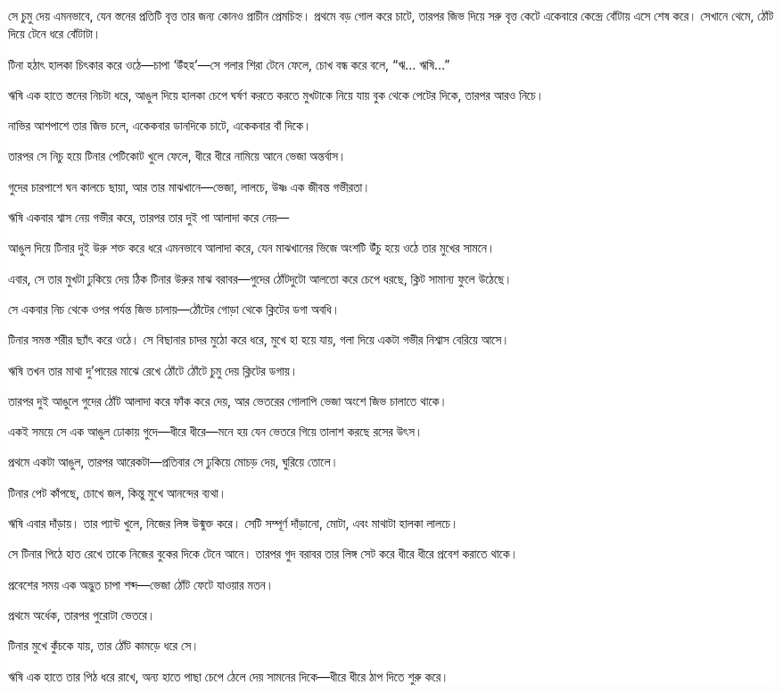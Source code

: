 সে চুমু দেয় এমনভাবে, যেন স্তনের প্রতিটি বৃত্ত তার জন্য কোনও প্রাচীন প্রেমচিহ্ন। প্রথমে বড় গোল করে চাটে, তারপর জিভ দিয়ে সরু বৃত্ত কেটে একেবারে কেন্দ্রে বোঁটায় এসে শেষ করে। সেখানে থেমে, ঠোঁট দিয়ে টেনে ধরে বোঁটাটা।


টিনা হঠাৎ হালকা চিৎকার করে ওঠে—চাপা ‘উঁহহ’—সে গলার শিরা টেনে ফেলে, চোখ বন্ধ করে বলে, “ঋ… ঋষি…”


ঋষি এক হাতে স্তনের নিচটা ধরে, আঙুল দিয়ে হালকা চেপে ঘর্ষণ করতে করতে মুখটাকে নিয়ে যায় বুক থেকে পেটের দিকে, তারপর আরও নিচে।


নাভির আশপাশে তার জিভ চলে, একেকবার ডানদিকে চাটে, একেকবার বাঁ দিকে।


তারপর সে নিচু হয়ে টিনার পেটিকোট খুলে ফেলে, ধীরে ধীরে নামিয়ে আনে ভেজা অন্তর্বাস।

গুদের চারপাশে ঘন কালচে ছায়া, আর তার মাঝখানে—ভেজা, লালচে, উষ্ণ এক জীবন্ত গভীরতা।


ঋষি একবার শ্বাস নেয় গভীর করে, তারপর তার দুই পা আলাদা করে নেয়—

আঙুল দিয়ে টিনার দুই উরু শক্ত করে ধরে এমনভাবে আলাদা করে, যেন মাঝখানের ভিজে অংশটি উঁচু হয়ে ওঠে তার মুখের সামনে।


এবার, সে তার মুখটা ঢুকিয়ে দেয় ঠিক টিনার উরুর মাঝ বরাবর—গুদের ঠোঁটদুটো আলতো করে চেপে ধরছে, ক্লিট সামান্য ফুলে উঠেছে।


সে একবার নিচ থেকে ওপর পর্যন্ত জিভ চালায়—ঠোঁটের গোড়া থেকে ক্লিটের ডগা অবধি।


টিনার সমস্ত শরীর ছ্যাঁৎ করে ওঠে। সে বিছানার চাদর মুঠো করে ধরে, মুখে হা হয়ে যায়, গলা দিয়ে একটা গভীর নিশ্বাস বেরিয়ে আসে।


ঋষি তখন তার মাথা দু’পায়ের মাঝে রেখে ঠোঁটে ঠোঁটে চুমু দেয় ক্লিটের ডগায়।

তারপর দুই আঙুলে গুদের ঠোঁট আলাদা করে ফাঁক করে দেয়, আর ভেতরের গোলাপি ভেজা অংশে জিভ চালাতে থাকে।


একই সময়ে সে এক আঙুল ঢোকায় গুদে—ধীরে ধীরে—মনে হয় যেন ভেতরে গিয়ে তালাশ করছে রসের উৎস।


প্রথমে একটা আঙুল, তারপর আরেকটা—প্রতিবার সে ঢুকিয়ে মোচড় দেয়, ঘুরিয়ে তোলে।


টিনার পেট কাঁপছে, চোখে জল, কিন্তু মুখে আনন্দের ব্যথা।


ঋষি এবার দাঁড়ায়। তার প্যান্ট খুলে, নিজের লিঙ্গ উন্মুক্ত করে। সেটি সম্পূর্ণ দাঁড়ানো, মোটা, এবং মাথাটা হালকা লালচে।


সে টিনার পিঠে হাত রেখে তাকে নিজের বুকের দিকে টেনে আনে। তারপর গুদ বরাবর তার লিঙ্গ সেট করে ধীরে ধীরে প্রবেশ করাতে থাকে।


প্রবেশের সময় এক অদ্ভুত চাপা শব্দ—ভেজা ঠোঁট ফেটে যাওয়ার মতন।


প্রথমে অর্ধেক, তারপর পুরোটা ভেতরে।

টিনার মুখে কুঁচকে যায়, তার ঠোঁট কামড়ে ধরে সে।


ঋষি এক হাতে তার পিঠ ধরে রাখে, অন্য হাতে পাছা চেপে ঠেলে দেয় সামনের দিকে—ধীরে ধীরে ঠাপ দিতে শুরু করে।
